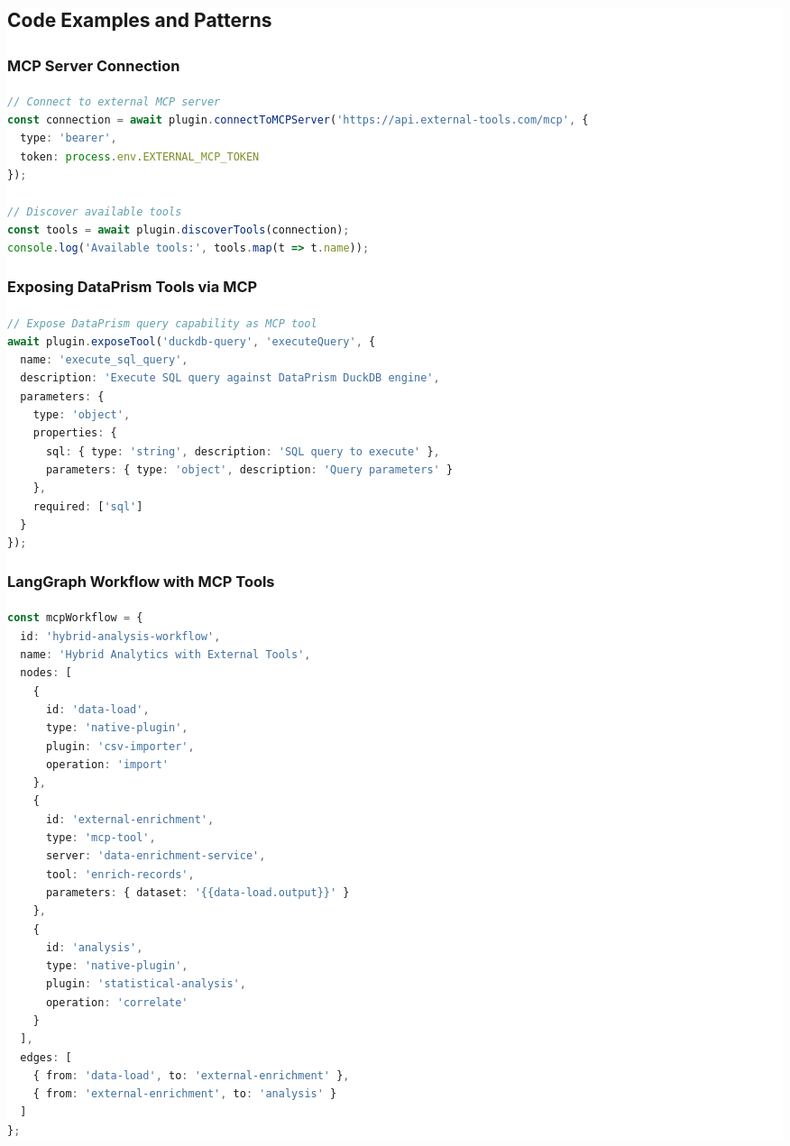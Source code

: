 ## Code Examples and Patterns

### MCP Server Connection
```typescript
// Connect to external MCP server
const connection = await plugin.connectToMCPServer('https://api.external-tools.com/mcp', {
  type: 'bearer',
  token: process.env.EXTERNAL_MCP_TOKEN
});

// Discover available tools
const tools = await plugin.discoverTools(connection);
console.log('Available tools:', tools.map(t => t.name));
```

### Exposing DataPrism Tools via MCP
```typescript
// Expose DataPrism query capability as MCP tool
await plugin.exposeTool('duckdb-query', 'executeQuery', {
  name: 'execute_sql_query',
  description: 'Execute SQL query against DataPrism DuckDB engine',
  parameters: {
    type: 'object',
    properties: {
      sql: { type: 'string', description: 'SQL query to execute' },
      parameters: { type: 'object', description: 'Query parameters' }
    },
    required: ['sql']
  }
});
```

### LangGraph Workflow with MCP Tools
```typescript
const mcpWorkflow = {
  id: 'hybrid-analysis-workflow',
  name: 'Hybrid Analytics with External Tools',
  nodes: [
    {
      id: 'data-load',
      type: 'native-plugin',
      plugin: 'csv-importer',
      operation: 'import'
    },
    {
      id: 'external-enrichment',
      type: 'mcp-tool', 
      server: 'data-enrichment-service',
      tool: 'enrich-records',
      parameters: { dataset: '{{data-load.output}}' }
    },
    {
      id: 'analysis',
      type: 'native-plugin',
      plugin: 'statistical-analysis',
      operation: 'correlate'
    }
  ],
  edges: [
    { from: 'data-load', to: 'external-enrichment' },
    { from: 'external-enrichment', to: 'analysis' }
  ]
};
```